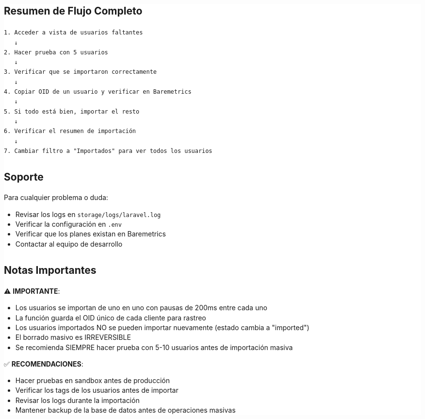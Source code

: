 ## Resumen de Flujo Completo

```
1. Acceder a vista de usuarios faltantes
   ↓
2. Hacer prueba con 5 usuarios
   ↓
3. Verificar que se importaron correctamente
   ↓
4. Copiar OID de un usuario y verificar en Baremetrics
   ↓
5. Si todo está bien, importar el resto
   ↓
6. Verificar el resumen de importación
   ↓
7. Cambiar filtro a "Importados" para ver todos los usuarios
```

## Soporte

Para cualquier problema o duda:
- Revisar los logs en `storage/logs/laravel.log`
- Verificar la configuración en `.env`
- Verificar que los planes existan en Baremetrics
- Contactar al equipo de desarrollo

## Notas Importantes

⚠️ **IMPORTANTE**: 
- Los usuarios se importan de uno en uno con pausas de 200ms entre cada uno
- La función guarda el OID único de cada cliente para rastreo
- Los usuarios importados NO se pueden importar nuevamente (estado cambia a "imported")
- El borrado masivo es IRREVERSIBLE
- Se recomienda SIEMPRE hacer prueba con 5-10 usuarios antes de importación masiva

✅ **RECOMENDACIONES**:
- Hacer pruebas en sandbox antes de producción
- Verificar los tags de los usuarios antes de importar
- Revisar los logs durante la importación
- Mantener backup de la base de datos antes de operaciones masivas
